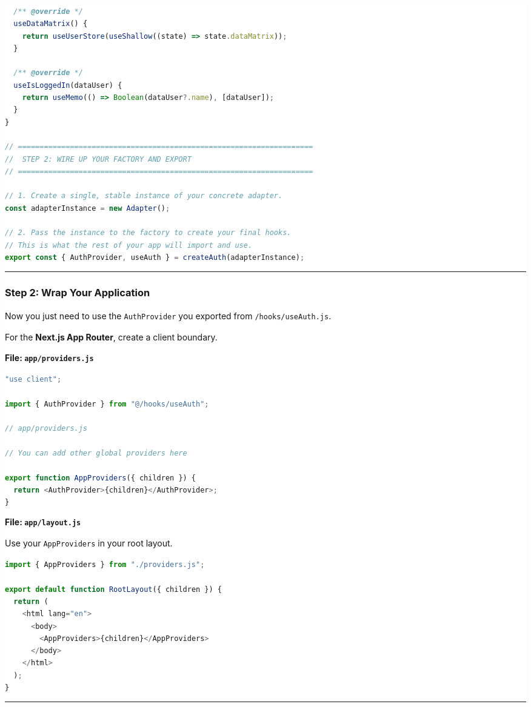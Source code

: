 ```javascript
  /** @override */
  useDataMatrix() {
    return useUserStore(useShallow((state) => state.dataMatrix));
  }

  /** @override */
  useIsLoggedIn(dataUser) {
    return useMemo(() => Boolean(dataUser?.name), [dataUser]);
  }
}

// ====================================================================
//  STEP 2: WIRE UP YOUR FACTORY AND EXPORT
// ====================================================================

// 1. Create a single, stable instance of your concrete adapter.
const adapterInstance = new Adapter();

// 2. Pass the instance to the factory to create your final hooks.
// This is what the rest of your app will import and use.
export const { AuthProvider, useAuth } = createAuth(adapterInstance);
```

---

### Step 2: Wrap Your Application

Now you just need to use the `AuthProvider` you exported from `/hooks/useAuth.js`.

For the **Next.js App Router**, create a client boundary.

**File: `app/providers.js`**

```javascript
"use client";

import { AuthProvider } from "@/hooks/useAuth";

// app/providers.js

// You can add other global providers here

export function AppProviders({ children }) {
  return <AuthProvider>{children}</AuthProvider>;
}
```

**File: `app/layout.js`**

Use your `AppProviders` in your root layout.

```javascript
import { AppProviders } from "./providers.js";

export default function RootLayout({ children }) {
  return (
    <html lang="en">
      <body>
        <AppProviders>{children}</AppProviders>
      </body>
    </html>
  );
}
```

---